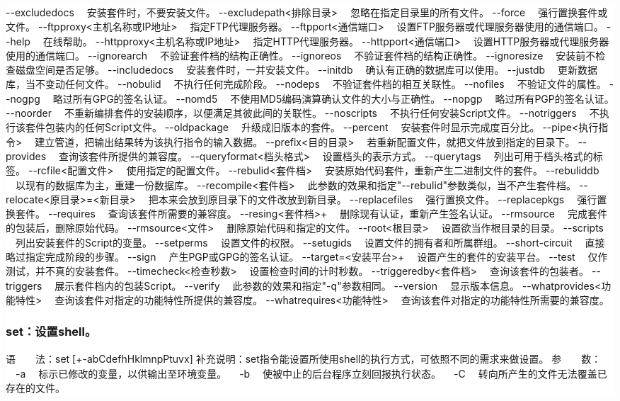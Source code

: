   --excludedocs 　安装套件时，不要安装文件。 
  --excludepath<排除目录> 　忽略在指定目录里的所有文件。 
  --force 　强行置换套件或文件。 
  --ftpproxy<主机名称或IP地址> 　指定FTP代理服务器。 
  --ftpport<通信端口> 　设置FTP服务器或代理服务器使用的通信端口。 
  --help 　在线帮助。 
  --httpproxy<主机名称或IP地址> 　指定HTTP代理服务器。 
  --httpport<通信端口> 　设置HTTP服务器或代理服务器使用的通信端口。 
  --ignorearch 　不验证套件档的结构正确性。 
  --ignoreos 　不验证套件档的结构正确性。 
  --ignoresize 　安装前不检查磁盘空间是否足够。 
  --includedocs 　安装套件时，一并安装文件。 
  --initdb 　确认有正确的数据库可以使用。 
  --justdb 　更新数据库，当不变动任何文件。 
  --nobulid 　不执行任何完成阶段。 
  --nodeps 　不验证套件档的相互关联性。 
  --nofiles 　不验证文件的属性。 
  --nogpg 　略过所有GPG的签名认证。 
  --nomd5 　不使用MD5编码演算确认文件的大小与正确性。 
  --nopgp 　略过所有PGP的签名认证。 
  --noorder 　不重新编排套件的安装顺序，以便满足其彼此间的关联性。 
  --noscripts 　不执行任何安装Script文件。 
  --notriggers 　不执行该套件包装内的任何Script文件。 
  --oldpackage 　升级成旧版本的套件。 
  --percent 　安装套件时显示完成度百分比。 
  --pipe<执行指令> 　建立管道，把输出结果转为该执行指令的输入数据。 
  --prefix<目的目录> 　若重新配置文件，就把文件放到指定的目录下。 
  --provides 　查询该套件所提供的兼容度。 
  --queryformat<档头格式> 　设置档头的表示方式。 
  --querytags 　列出可用于档头格式的标签。 
  --rcfile<配置文件> 　使用指定的配置文件。 
  --rebulid<套件档> 　安装原始代码套件，重新产生二进制文件的套件。 
  --rebuliddb 　以现有的数据库为主，重建一份数据库。 
  --recompile<套件档> 　此参数的效果和指定"--rebulid"参数类似，当不产生套件档。 
  --relocate<原目录>=<新目录> 　把本来会放到原目录下的文件改放到新目录。 
  --replacefiles 　强行置换文件。 
  --replacepkgs 　强行置换套件。 
  --requires 　查询该套件所需要的兼容度。 
  --resing<套件档>+ 　删除现有认证，重新产生签名认证。 
  --rmsource 　完成套件的包装后，删除原始代码。 
  --rmsource<文件> 　删除原始代码和指定的文件。 
  --root<根目录> 　设置欲当作根目录的目录。 
  --scripts 　列出安装套件的Script的变量。 
  --setperms 　设置文件的权限。 
  --setugids 　设置文件的拥有者和所属群组。 
  --short-circuit 　直接略过指定完成阶段的步骤。
  --sign 　产生PGP或GPG的签名认证。 
  --target=<安装平台>+ 　设置产生的套件的安装平台。 
  --test 　仅作测试，并不真的安装套件。 
  --timecheck<检查秒数> 　设置检查时间的计时秒数。 
  --triggeredby<套件档> 　查询该套件的包装者。 
  --triggers 　展示套件档内的包装Script。 
  --verify 　此参数的效果和指定"-q"参数相同。 
  --version 　显示版本信息。 
  --whatprovides<功能特性> 　查询该套件对指定的功能特性所提供的兼容度。 
  --whatrequires<功能特性> 　查询该套件对指定的功能特性所需要的兼容度。
### set：设置shell。
语　　法：set [+-abCdefhHklmnpPtuvx]
补充说明：set指令能设置所使用shell的执行方式，可依照不同的需求来做设置。
参　　数：
　-a 　标示已修改的变量，以供输出至环境变量。 
　-b 　使被中止的后台程序立刻回报执行状态。 
　-C 　转向所产生的文件无法覆盖已存在的文件。 